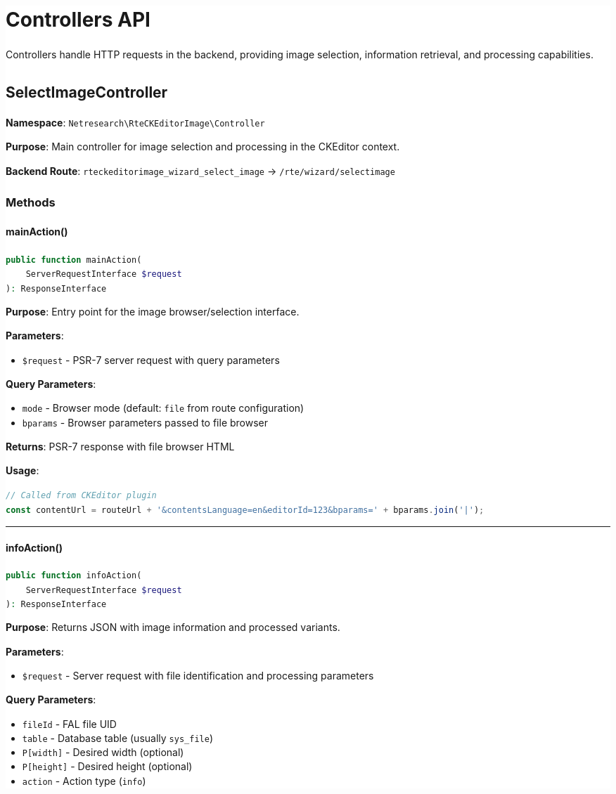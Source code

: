 # Controllers API

Controllers handle HTTP requests in the backend, providing image selection, information retrieval, and processing capabilities.

## SelectImageController

**Namespace**: `Netresearch\RteCKEditorImage\Controller`

**Purpose**: Main controller for image selection and processing in the CKEditor context.

**Backend Route**: `rteckeditorimage_wizard_select_image` → `/rte/wizard/selectimage`

### Methods

#### mainAction()
```php
public function mainAction(
    ServerRequestInterface $request
): ResponseInterface
```

**Purpose**: Entry point for the image browser/selection interface.

**Parameters**:
- `$request` - PSR-7 server request with query parameters

**Query Parameters**:
- `mode` - Browser mode (default: `file` from route configuration)
- `bparams` - Browser parameters passed to file browser

**Returns**: PSR-7 response with file browser HTML

**Usage**:
```javascript
// Called from CKEditor plugin
const contentUrl = routeUrl + '&contentsLanguage=en&editorId=123&bparams=' + bparams.join('|');
```

---

#### infoAction()
```php
public function infoAction(
    ServerRequestInterface $request
): ResponseInterface
```

**Purpose**: Returns JSON with image information and processed variants.

**Parameters**:
- `$request` - Server request with file identification and processing parameters

**Query Parameters**:
- `fileId` - FAL file UID
- `table` - Database table (usually `sys_file`)
- `P[width]` - Desired width (optional)
- `P[height]` - Desired height (optional)
- `action` - Action type (`info`)
